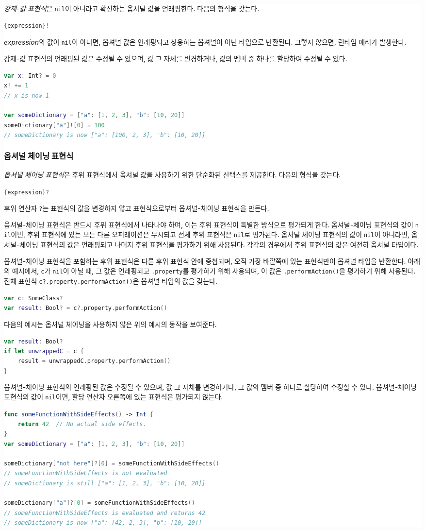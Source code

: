 *강제-값 표현식*은 `nil`이 아니라고 확신하는 옵셔널 값을 언래핑한다. 다음의 형식을 갖는다.

```swift
{expression}!
```

*expression*의 값이 `nil`이 아니면, 옵셔널 값은 언래핑되고 상응하는 옵셔널이 아닌 타입으로 반환된다. 그렇지 않으면, 런타임 에러가 발생한다.

강제-값 표현식의 언래핑된 값은 수정될 수 있으며, 값 그 자체를 변경하거나, 값의 멤버 중 하나를 할당하여 수정될 수 있다.

```swift
var x: Int? = 0
x! += 1
// x is now 1

var someDictionary = ["a": [1, 2, 3], "b": [10, 20]]
someDictionary["a"]![0] = 100
// someDictionary is now ["a": [100, 2, 3], "b": [10, 20]]
```

### 옵셔널 체이닝 표현식

*옵셔널 체이닝 표현식*은 후위 표현식에서 옵셔널 값을 사용하기 위한 단순화된 신택스를 제공한다. 다음의 형식을 갖는다.

```swift
{expression}?
```

후위 연산자 `?`는 표현식의 값을 변경하지 않고 표현식으로부터 옵셔널-체이닝 표현식을 만든다.

옵셔널-체이닝 표현식은 반드시 후위 표현식에서 나타나야 하며, 이는 후위 표현식이 특별한 방식으로 평가되게 한다. 옵셔널-체이닝 표현식의 값이 `nil`이면, 후위 표현식에 있는 모든 다른 오퍼레이션은 무시되고 전체 후위 표현식은 `nil`로 평가된다. 옵셔널 체이닝 표현식의 값이 `nil`이 아니라면, 옵셔널-체이닝 표현식의 값은 언래핑되고 나머지 후위 표현식을 평가하기 위해 사용된다. 각각의 경우에서 후위 표현식의 값은 여전히 옵셔널 타입이다.

옵셔널-체이닝 표현식을 포함하는 후위 표현식은 다른 후위 표현식 안에 중첩되며, 오직 가장 바깥쪽에 있는 표현식만이 옵셔널 타입을 반환한다. 아래의 예시에서, `c`가 `nil`이 아닐 때, 그 값은 언래핑되고 `.property`를 평가하기 위해 사용되며, 이 값은 `.performAction()`을 평가하기 위해 사용된다. 전체 표현식 `c?.property.performAction()`은 옵셔널 타입의 값을 갖는다.

```swift
var c: SomeClass?
var result: Bool? = c?.property.performAction()
```

다음의 예시는 옵셔널 체이닝을 사용하지 않은 위의 예시의 동작을 보여준다.

```swift
var result: Bool?
if let unwrappedC = c {
    result = unwrappedC.property.performAction()
}
```

옵셔널-체이닝 표현식의 언래핑된 값은 수정될 수 있으며, 값 그 자체를 변경하거나, 그 값의 멤버 중 하나로 할당하여 수정할 수 있다. 옵셔널-체이닝 표현식의 값이 `nil`이면, 할당 연산자 오른쪽에 있는 표현식은 평가되지 않는다.

```swift
func someFunctionWithSideEffects() -> Int {
    return 42  // No actual side effects.
}
var someDictionary = ["a": [1, 2, 3], "b": [10, 20]]

someDictionary["not here"]?[0] = someFunctionWithSideEffects()
// someFunctionWithSideEffects is not evaluated
// someDictionary is still ["a": [1, 2, 3], "b": [10, 20]]

someDictionary["a"]?[0] = someFunctionWithSideEffects()
// someFunctionWithSideEffects is evaluated and returns 42
// someDictionary is now ["a": [42, 2, 3], "b": [10, 20]]
```